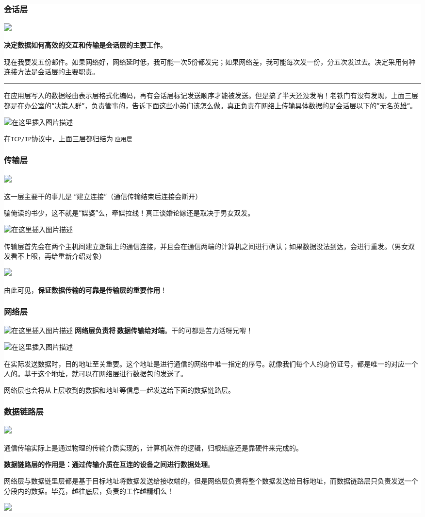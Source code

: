 ### 会话层

![](https://imgconvert.csdnimg.cn/aHR0cHM6Ly9ibG9naW1hZ2UtMTI1NTYxODU5Mi5jb3MuYXAtY2hlbmdkdS5teXFjbG91ZC5jb20vaW1nMjAyMDAzMDUxNjA4MzIucG5n?x-oss-process=image/format,png)

**决定数据如何高效的交互和传输是会话层的主要工作**。

现在我要发五份邮件。如果网络好，网络延时低，我可能一次5份都发完；如果网络差，我可能每次发一份，分五次发过去。决定采用何种连接方法是会话层的主要职责。

---

在应用层写入的数据经由表示层格式化编码，再有会话层标记发送顺序才能被发送。但是搞了半天还没发呐！老铁门有没有发现，上面三层都是在办公室的“决策人群”，负责管事的，告诉下面这些小弟们该怎么做。真正负责在网络上传输具体数据的是会话层以下的”无名英雄“。

![在这里插入图片描述](https://img-blog.csdnimg.cn/2020030517535867.png)

在`TCP/IP`协议中，上面三层都归结为 `应用层`

### 传输层

![](https://imgconvert.csdnimg.cn/aHR0cHM6Ly9ibG9naW1hZ2UtMTI1NTYxODU5Mi5jb3MuYXAtY2hlbmdkdS5teXFjbG91ZC5jb20vaW1nMjAyMDAzMDUxNzA2MTgucG5n?x-oss-process=image/format,png)

这一层主要干的事儿是 “建立连接”（通信传输结束后连接会断开）

骗俺读的书少，这不就是“媒婆”么，牵媒拉线！真正谈婚论嫁还是取决于男女双发。

![在这里插入图片描述](https://img-blog.csdnimg.cn/2020030517541741.png?x-oss-process=image/watermark,type_ZmFuZ3poZW5naGVpdGk,shadow_10,text_aHR0cHM6Ly9ibG9nLmNzZG4ubmV0L3dlaXhpbl80MzIzMjk1NQ==,size_16,color_FFFFFF,t_70)

传输层首先会在两个主机间建立逻辑上的通信连接，并且会在通信两端的计算机之间进行确认；如果数据没法到达，会进行重发。（男女双发看不上眼，再给重新介绍对象）

![](https://imgconvert.csdnimg.cn/aHR0cHM6Ly9ibG9naW1hZ2UtMTI1NTYxODU5Mi5jb3MuYXAtY2hlbmdkdS5teXFjbG91ZC5jb20vaW1nMjAyMDAzMDUxNzA0MDkucG5n?x-oss-process=image/format,png)

由此可见，**保证数据传输的可靠是传输层的重要作用**！

### 网络层

![在这里插入图片描述](https://img-blog.csdnimg.cn/2020030517543234.png?x-oss-process=image/watermark,type_ZmFuZ3poZW5naGVpdGk,shadow_10,text_aHR0cHM6Ly9ibG9nLmNzZG4ubmV0L3dlaXhpbl80MzIzMjk1NQ==,size_16,color_FFFFFF,t_70)
**网络层负责将 数据传输给对端**。干的可都是苦力活呀兄嘚！

![在这里插入图片描述](https://img-blog.csdnimg.cn/20200305175451149.png?x-oss-process=image/watermark,type_ZmFuZ3poZW5naGVpdGk,shadow_10,text_aHR0cHM6Ly9ibG9nLmNzZG4ubmV0L3dlaXhpbl80MzIzMjk1NQ==,size_16,color_FFFFFF,t_70)

在实际发送数据时，目的地址至关重要。这个地址是进行通信的网络中唯一指定的序号。就像我们每个人的身份证号，都是唯一的对应一个人的。基于这个地址，就可以在网络层进行数据包的发送了。

网络层也会将从上层收到的数据和地址等信息一起发送给下面的数据链路层。

### 数据链路层

![](https://imgconvert.csdnimg.cn/aHR0cHM6Ly9ibG9naW1hZ2UtMTI1NTYxODU5Mi5jb3MuYXAtY2hlbmdkdS5teXFjbG91ZC5jb20vaW1nMjAyMDAzMDUxNzI0MjEucG5n?x-oss-process=image/format,png)

通信传输实际上是通过物理的传输介质实现的，计算机软件的逻辑，归根结底还是靠硬件来完成的。

**数据链路层的作用是：通过传输介质在互连的设备之间进行数据处理**。

网络层与数据链里层都是基于目标地址将数据发送给接收端的，但是网络层负责将整个数据发送给目标地址，而数据链路层只负责发送一个分段内的数据。毕竟，越往底层，负责的工作越精细么！

![](https://imgconvert.csdnimg.cn/aHR0cHM6Ly9ibG9naW1hZ2UtMTI1NTYxODU5Mi5jb3MuYXAtY2hlbmdkdS5teXFjbG91ZC5jb20vaW1nMjAyMDAzMDUxNzM4NTQucG5n?x-oss-process=image/format,png)
